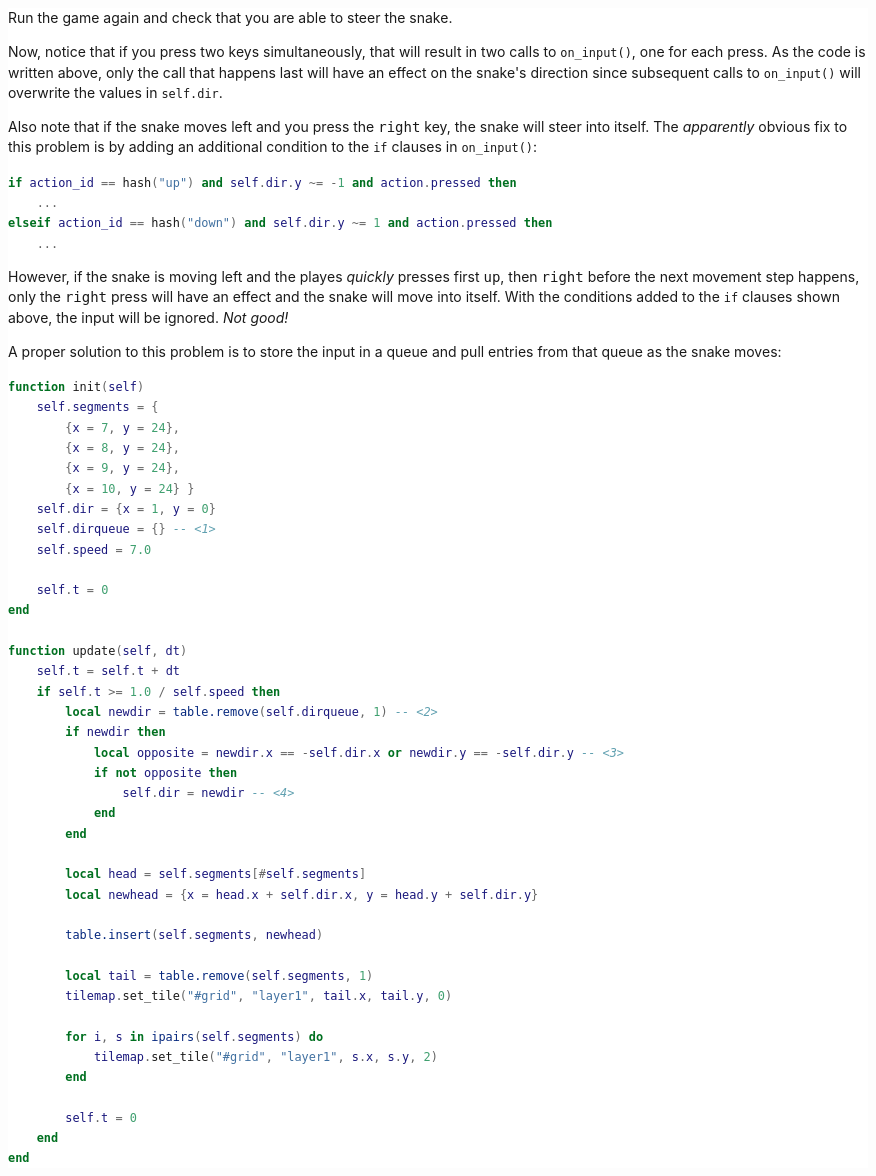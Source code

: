 Run the game again and check that you are able to steer the snake.

Now, notice that if you press two keys simultaneously, that will result in two calls to `on_input()`, one for each press. As the code is written above, only the call that happens last will have an effect on the snake's direction since subsequent calls to `on_input()` will overwrite the values in `self.dir`.

Also note that if the snake moves left and you press the <kbd>right</kbd> key, the snake will steer into itself. The *apparently* obvious fix to this problem is by adding an additional condition to the `if` clauses in `on_input()`:

```lua
if action_id == hash("up") and self.dir.y ~= -1 and action.pressed then
    ...
elseif action_id == hash("down") and self.dir.y ~= 1 and action.pressed then
    ...
```

However, if the snake is moving left and the playes *quickly* presses first <kbd>up</kbd>, then <kbd>right</kbd> before the next movement step happens, only the <kbd>right</kbd> press will have an effect and the snake will move into itself. With the conditions added to the `if` clauses shown above, the input will be ignored. *Not good!*

A proper solution to this problem is to store the input in a queue and pull entries from that queue as the snake moves:

```lua
function init(self)
    self.segments = {
        {x = 7, y = 24},
        {x = 8, y = 24},
        {x = 9, y = 24},
        {x = 10, y = 24} }
    self.dir = {x = 1, y = 0}
    self.dirqueue = {} -- <1>
    self.speed = 7.0

    self.t = 0
end

function update(self, dt)
    self.t = self.t + dt
    if self.t >= 1.0 / self.speed then
        local newdir = table.remove(self.dirqueue, 1) -- <2>
        if newdir then
            local opposite = newdir.x == -self.dir.x or newdir.y == -self.dir.y -- <3>
            if not opposite then
                self.dir = newdir -- <4>
            end
        end

        local head = self.segments[#self.segments]
        local newhead = {x = head.x + self.dir.x, y = head.y + self.dir.y}

        table.insert(self.segments, newhead)

        local tail = table.remove(self.segments, 1)
        tilemap.set_tile("#grid", "layer1", tail.x, tail.y, 0)

        for i, s in ipairs(self.segments) do
            tilemap.set_tile("#grid", "layer1", s.x, s.y, 2)
        end

        self.t = 0
    end
end

```